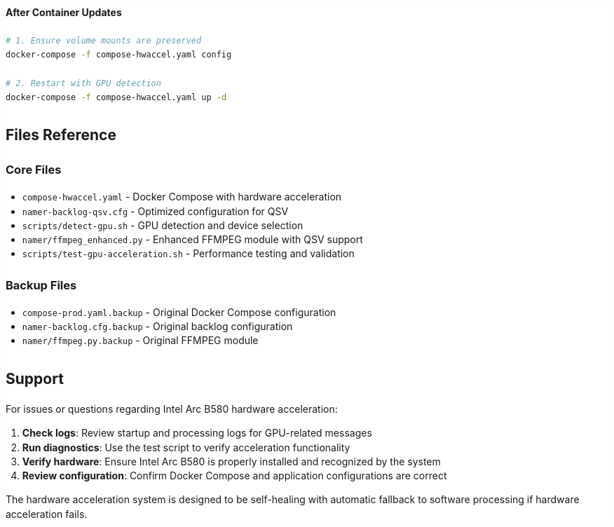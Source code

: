 #### After Container Updates
```bash
# 1. Ensure volume mounts are preserved
docker-compose -f compose-hwaccel.yaml config

# 2. Restart with GPU detection
docker-compose -f compose-hwaccel.yaml up -d
```

## Files Reference

### Core Files
- `compose-hwaccel.yaml` - Docker Compose with hardware acceleration
- `namer-backlog-qsv.cfg` - Optimized configuration for QSV
- `scripts/detect-gpu.sh` - GPU detection and device selection
- `namer/ffmpeg_enhanced.py` - Enhanced FFMPEG module with QSV support
- `scripts/test-gpu-acceleration.sh` - Performance testing and validation

### Backup Files  
- `compose-prod.yaml.backup` - Original Docker Compose configuration
- `namer-backlog.cfg.backup` - Original backlog configuration
- `namer/ffmpeg.py.backup` - Original FFMPEG module

## Support

For issues or questions regarding Intel Arc B580 hardware acceleration:

1. **Check logs**: Review startup and processing logs for GPU-related messages
2. **Run diagnostics**: Use the test script to verify acceleration functionality  
3. **Verify hardware**: Ensure Intel Arc B580 is properly installed and recognized by the system
4. **Review configuration**: Confirm Docker Compose and application configurations are correct

The hardware acceleration system is designed to be self-healing with automatic fallback to software processing if hardware acceleration fails.

